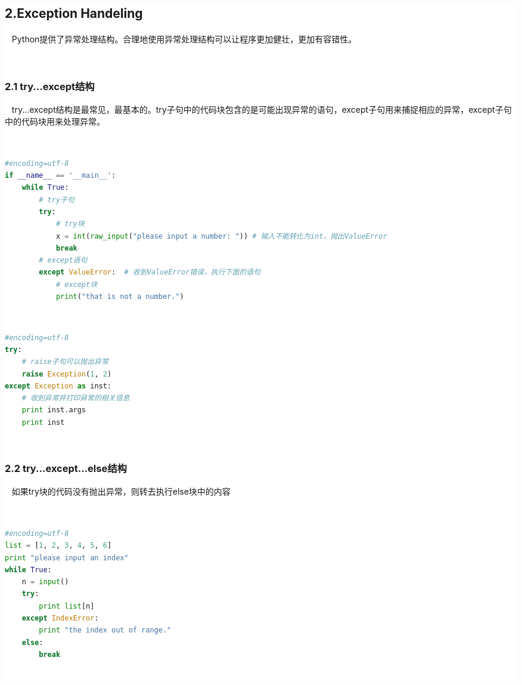 ## 2.Exception Handeling

<p>&nbsp;&nbsp; Python提供了异常处理结构。合理地使用异常处理结构可以让程序更加健壮，更加有容错性。 </p><br/>

### 2.1 try...except结构
<p>&nbsp;&nbsp; try...except结构是最常见，最基本的。try子句中的代码块包含的是可能出现异常的语句，except子句用来捕捉相应的异常，except子句中的代码块用来处理异常。 </p><br/>

```python
#encoding=utf-8
if __name__ == '__main__':
    while True:
        # try子句
        try:
            # try块
            x = int(raw_input("please input a number: ")) # 输入不能转化为int，抛出ValueError
            break
        # except语句
        except ValueError:  # 收到ValueError错误，执行下面的语句
            # except块
            print("that is not a number.")
```
<br/>

```python
#encoding=utf-8
try:
    # raise子句可以抛出异常
    raise Exception(1, 2)
except Exception as inst:
    # 收到异常并打印异常的相关信息
    print inst.args
    print inst
```
<br/>

### 2.2 try...except...else结构
<p>&nbsp;&nbsp; 如果try块的代码没有抛出异常，则转去执行else块中的内容 </p><br/>

```python
#encoding=utf-8
list = [1, 2, 3, 4, 5, 6]
print "please input an index"
while True:
    n = input()
    try:
        print list[n]
    except IndexError:
        print "the index out of range."
    else:
        break
```
<br/>
